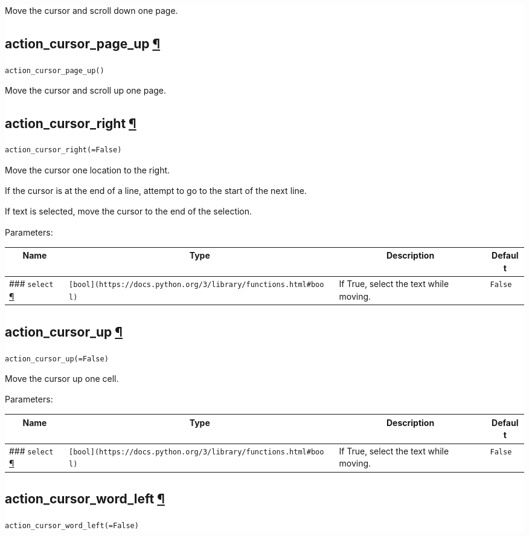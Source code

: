 Move the cursor and scroll down one page.

## action\_cursor\_page\_up [¶](https://textual.textualize.io/widgets/text_area/#textual.widgets._text_area.TextArea.action_cursor_page_up "Permanent link")

```
action_cursor_page_up()
```

Move the cursor and scroll up one page.

## action\_cursor\_right [¶](https://textual.textualize.io/widgets/text_area/#textual.widgets._text_area.TextArea.action_cursor_right "Permanent link")

```
action_cursor_right(=False)
```

Move the cursor one location to the right.

If the cursor is at the end of a line, attempt to go to the start of the next line.

If text is selected, move the cursor to the end of the selection.

Parameters:

| Name | Type | Description | Default |
| --- | --- | --- | --- |
| ### `select` [¶](https://textual.textualize.io/widgets/text_area/#textual.widgets._text_area.TextArea.action_cursor_right\(select\) "Permanent link") | `[bool](https://docs.python.org/3/library/functions.html#bool)` | If True, select the text while moving. | `False` |

## action\_cursor\_up [¶](https://textual.textualize.io/widgets/text_area/#textual.widgets._text_area.TextArea.action_cursor_up "Permanent link")

```
action_cursor_up(=False)
```

Move the cursor up one cell.

Parameters:

| Name | Type | Description | Default |
| --- | --- | --- | --- |
| ### `select` [¶](https://textual.textualize.io/widgets/text_area/#textual.widgets._text_area.TextArea.action_cursor_up\(select\) "Permanent link") | `[bool](https://docs.python.org/3/library/functions.html#bool)` | If True, select the text while moving. | `False` |

## action\_cursor\_word\_left [¶](https://textual.textualize.io/widgets/text_area/#textual.widgets._text_area.TextArea.action_cursor_word_left "Permanent link")

```
action_cursor_word_left(=False)
```
